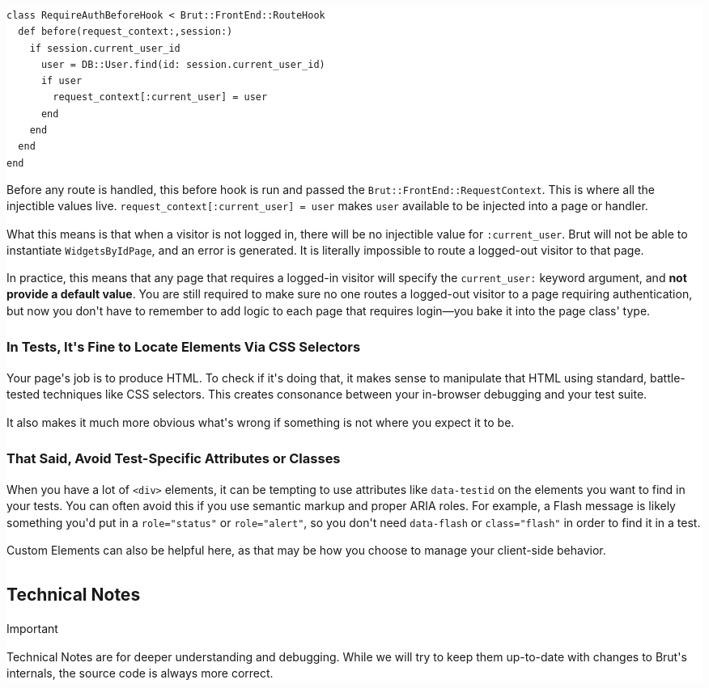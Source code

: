 ```ruby{6}
class RequireAuthBeforeHook < Brut::FrontEnd::RouteHook
  def before(request_context:,session:)
    if session.current_user_id
      user = DB::User.find(id: session.current_user_id)
      if user
        request_context[:current_user] = user
      end
    end
  end
end
```

Before any route is handled, this before hook is run and passed the `Brut::FrontEnd::RequestContext`.  This is where all the
injectible values live.  `request_context[:current_user] = user` makes `user` available to be injected into a page or handler.

What this means is that when a visitor is not logged in, there will be no injectible value for `:current_user`.  Brut will not be able
to instantiate `WidgetsByIdPage`, and an error is generated.  It is literally impossible to route a logged-out visitor to that page.

In practice, this means that any page that requires a logged-in visitor will specify the `current_user:` keyword argument, and **not provide a default value**.  You are still required to make sure no one routes a logged-out visitor to a page requiring authentication, but now you don't have to remember to add logic to each page that requires login—you bake it into the page class' type.

### In Tests, It's Fine to Locate Elements Via CSS Selectors

Your page's job is to produce HTML.  To check if it's doing that, it makes sense to manipulate that HTML using standard, battle-tested
techniques like CSS selectors.  This creates consonance between your in-browser debugging and your test suite.

It also makes it much more obvious what's wrong if something is not where you expect it to be.

### That Said, Avoid Test-Specific Attributes or Classes

When you have a lot of `<div>` elements, it can be tempting to use attributes like `data-testid` on the elements you want to find in
your tests.  You can often avoid this if you use semantic markup and proper ARIA roles.  For example, a Flash message is likely
something you'd put in a `role="status"` or `role="alert"`, so you don't need `data-flash` or `class="flash"` in order to find it in a
test.

Custom Elements can also be helpful here, as that may be how you choose to manage your client-side behavior.

## Technical Notes

> [!IMPORTANT]
> Technical Notes are for deeper understanding and debugging. While we will try to keep them up-to-date with changes to Brut's
> internals, the source code is always more correct.
